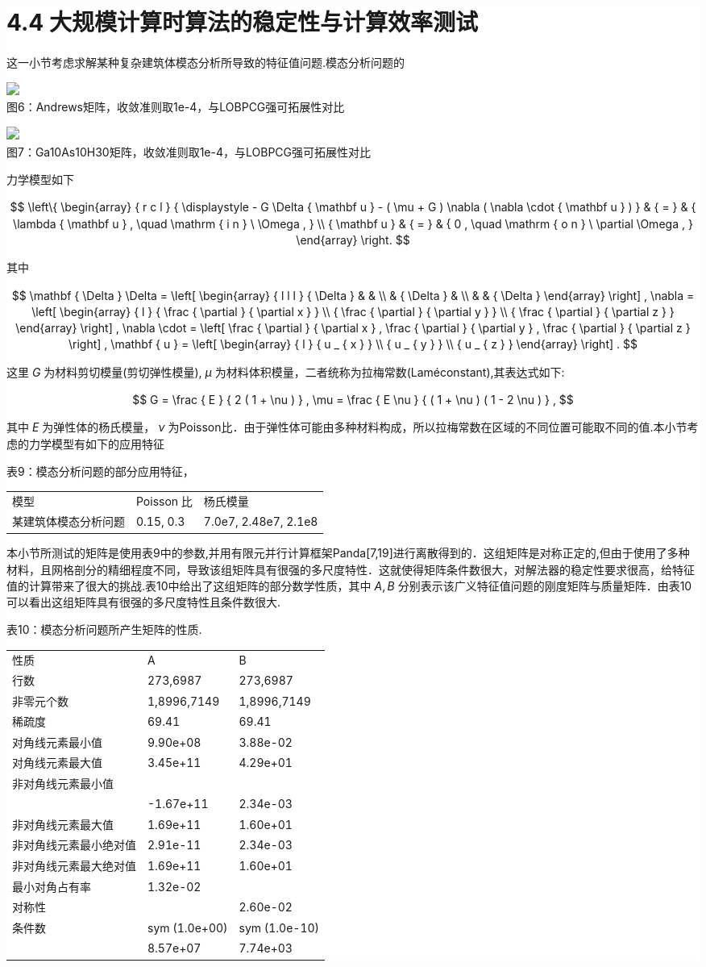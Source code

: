 # 4.4 大规模计算时算法的稳定性与计算效率测试

这一小节考虑求解某种复杂建筑体模态分析所导致的特征值问题.模态分析问题的

![](images/28313d4c91b78aab167a582e45ecb6399be5cbc6361c5a77dc724821d5bbca49.jpg)  
图6：Andrews矩阵，收敛准则取1e-4，与LOBPCG强可拓展性对比

![](images/ba5d4889b4d7bbe8983d9e853d046cca1278c482362941747ec9711d66c49753.jpg)  
图7：Ga10As10H30矩阵，收敛准则取1e-4，与LOBPCG强可拓展性对比

力学模型如下

$$
\left\{ \begin{array} { r c l } { \displaystyle - G \Delta { \mathbf u } - ( \mu + G ) \nabla ( \nabla \cdot { \mathbf u } ) } & { = } & { \lambda { \mathbf u } , \quad \mathrm { i n } \ \Omega , } \\ { \mathbf u } & { = } & { 0 , \quad \mathrm { o n } \ \partial \Omega , } \end{array} \right.
$$

其中

$$
\mathbf { \Delta } \Delta = \left[ \begin{array} { l l l } { \Delta } & & \\ & { \Delta } & \\ & & { \Delta } \end{array} \right] , \nabla = \left[ \begin{array} { l } { \frac { \partial } { \partial x } } \\ { \frac { \partial } { \partial y } } \\ { \frac { \partial } { \partial z } } \end{array} \right] , \nabla \cdot = \left[ \frac { \partial } { \partial x } , \frac { \partial } { \partial y } , \frac { \partial } { \partial z } \right] , \mathbf { u } = \left[ \begin{array} { l } { u _ { x } } \\ { u _ { y } } \\ { u _ { z } } \end{array} \right] .
$$

这里 $G$ 为材料剪切模量(剪切弹性模量), $\mu$ 为材料体积模量，二者统称为拉梅常数(Laméconstant),其表达式如下:

$$
G = \frac { E } { 2 ( 1 + \nu ) } , \mu = \frac { E \nu } { ( 1 + \nu ) ( 1 - 2 \nu ) } ,
$$

其中 $E$ 为弹性体的杨氏模量， $\nu$ 为Poisson比．由于弹性体可能由多种材料构成，所以拉梅常数在区域的不同位置可能取不同的值.本小节考虑的力学模型有如下的应用特征

表9：模态分析问题的部分应用特征，  

<html><body><table><tr><td>模型</td><td>Poisson 比</td><td>杨氏模量</td></tr><tr><td>某建筑体模态分析问题</td><td>0.15, 0.3</td><td>7.0e7, 2.48e7, 2.1e8</td></tr></table></body></html>

本小节所测试的矩阵是使用表9中的参数,并用有限元并行计算框架Panda[7,19]进行离散得到的．这组矩阵是对称正定的,但由于使用了多种材料，且网格剖分的精细程度不同，导致该组矩阵具有很强的多尺度特性．这就使得矩阵条件数很大，对解法器的稳定性要求很高，给特征值的计算带来了很大的挑战.表10中给出了这组矩阵的部分数学性质，其中 $A , B$ 分别表示该广义特征值问题的刚度矩阵与质量矩阵．由表10可以看出这组矩阵具有很强的多尺度特性且条件数很大.

表10：模态分析问题所产生矩阵的性质.  

<html><body><table><tr><td>性质</td><td>A</td><td>B</td></tr><tr><td>行数</td><td>273,6987</td><td>273,6987</td></tr><tr><td>非零元个数</td><td>1,8996,7149</td><td>1,8996,7149</td></tr><tr><td>稀疏度</td><td>69.41</td><td>69.41</td></tr><tr><td>对角线元素最小值</td><td>9.90e+08</td><td>3.88e-02</td></tr><tr><td>对角线元素最大值</td><td>3.45e+11</td><td>4.29e+01</td></tr><tr><td>非对角线元素最小值</td><td></td><td></td></tr><tr><td></td><td>-1.67e+11</td><td>2.34e-03</td></tr><tr><td>非对角线元素最大值</td><td>1.69e+11</td><td>1.60e+01</td></tr><tr><td>非对角线元素最小绝对值</td><td>2.91e-11</td><td>2.34e-03</td></tr><tr><td>非对角线元素最大绝对值</td><td>1.69e+11</td><td>1.60e+01</td></tr><tr><td>最小对角占有率</td><td>1.32e-02</td><td></td></tr><tr><td>对称性</td><td></td><td>2.60e-02</td></tr><tr><td>条件数</td><td>sym (1.0e+00)</td><td>sym (1.0e-10)</td></tr><tr><td></td><td>8.57e+07</td><td>7.74e+03</td></tr></table></body></html>

